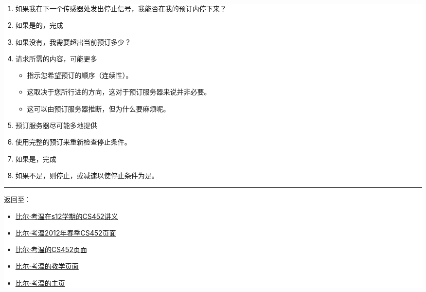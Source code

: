 1.  如果我在下一个传感器处发出停止信号，我能否在我的预订内停下来？

1.  如果是的，完成

1.  如果没有，我需要超出当前预订多少？

1.  请求所需的内容，可能更多

    +   指示您希望预订的顺序（连续性）。

    +   这取决于您所行进的方向，这对于预订服务器来说并非必要。

    +   这可以由预订服务器推断，但为什么要麻烦呢。

1.  预订服务器尽可能多地提供

1.  使用完整的预订来重新检查停止条件。

1.  如果是，完成

1.  如果不是，则停止，或减速以使停止条件为是。

* * *

返回至：

+   [比尔·考温在s12学期的CS452讲义](index.html)

+   [比尔·考温2012年春季CS452页面](../index.html)

+   [比尔·考温的CS452页面](../../index.html)

+   [比尔·考温的教学页面](../../../index.html)

+   [比尔·考温的主页](../../../../index.html)
